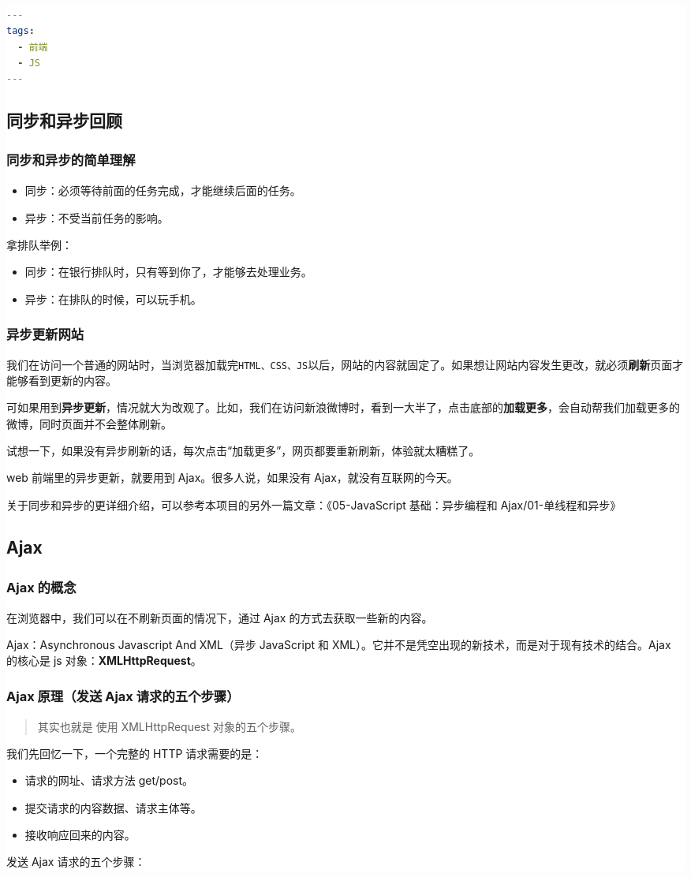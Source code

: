 ```yaml
---
tags:
  - 前端
  - JS
---
```


## 同步和异步回顾

### 同步和异步的简单理解

-   同步：必须等待前面的任务完成，才能继续后面的任务。

-   异步：不受当前任务的影响。

拿排队举例：

-   同步：在银行排队时，只有等到你了，才能够去处理业务。

-   异步：在排队的时候，可以玩手机。

### 异步更新网站

我们在访问一个普通的网站时，当浏览器加载完`HTML、CSS、JS`以后，网站的内容就固定了。如果想让网站内容发生更改，就必须**刷新**页面才能够看到更新的内容。

可如果用到**异步更新**，情况就大为改观了。比如，我们在访问新浪微博时，看到一大半了，点击底部的**加载更多**，会自动帮我们加载更多的微博，同时页面并不会整体刷新。

试想一下，如果没有异步刷新的话，每次点击“加载更多”，网页都要重新刷新，体验就太糟糕了。

web 前端里的异步更新，就要用到 Ajax。很多人说，如果没有 Ajax，就没有互联网的今天。

关于同步和异步的更详细介绍，可以参考本项目的另外一篇文章：《05-JavaScript 基础：异步编程和 Ajax/01-单线程和异步》

## Ajax

### Ajax 的概念

在浏览器中，我们可以在不刷新页面的情况下，通过 Ajax 的方式去获取一些新的内容。

Ajax：Asynchronous Javascript And XML（异步 JavaScript 和 XML）。它并不是凭空出现的新技术，而是对于现有技术的结合。Ajax 的核心是 js 对象：**XMLHttpRequest**。

### Ajax 原理（发送 Ajax 请求的五个步骤）

> 其实也就是 使用 XMLHttpRequest 对象的五个步骤。

我们先回忆一下，一个完整的 HTTP 请求需要的是：

-   请求的网址、请求方法 get/post。

-   提交请求的内容数据、请求主体等。

-   接收响应回来的内容。

发送 Ajax 请求的五个步骤：
